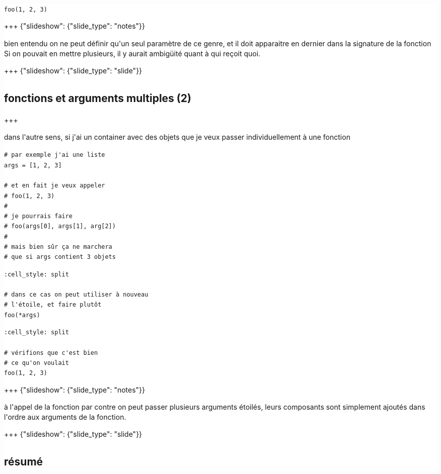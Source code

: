 ```{code-cell} ipython3
foo(1, 2, 3)
```

+++ {"slideshow": {"slide_type": "notes"}}

bien entendu on ne peut définir qu'un seul paramètre de ce genre, et il doit apparaitre en
dernier dans la signature de la fonction  
Si on pouvait en mettre plusieurs, il y aurait ambigüité quant à qui reçoit quoi.

+++ {"slideshow": {"slide_type": "slide"}}

## fonctions et arguments multiples (2)

+++

dans l'autre sens, si j'ai un container avec des objets
que je veux passer individuellement à une fonction

```{code-cell} ipython3
# par exemple j'ai une liste
args = [1, 2, 3]

# et en fait je veux appeler
# foo(1, 2, 3)
#
# je pourrais faire
# foo(args[0], args[1], arg[2])
#
# mais bien sûr ça ne marchera
# que si args contient 3 objets
```

```{code-cell} ipython3
:cell_style: split

# dans ce cas on peut utiliser à nouveau
# l'étoile, et faire plutôt
foo(*args)
```

```{code-cell} ipython3
:cell_style: split

# vérifions que c'est bien
# ce qu'on voulait
foo(1, 2, 3)
```

+++ {"slideshow": {"slide_type": "notes"}}

à l'appel de la fonction par contre on peut passer plusieurs arguments étoilés, leurs
composants sont simplement ajoutés dans l'ordre aux arguments de la fonction.

+++ {"slideshow": {"slide_type": "slide"}}

## résumé
